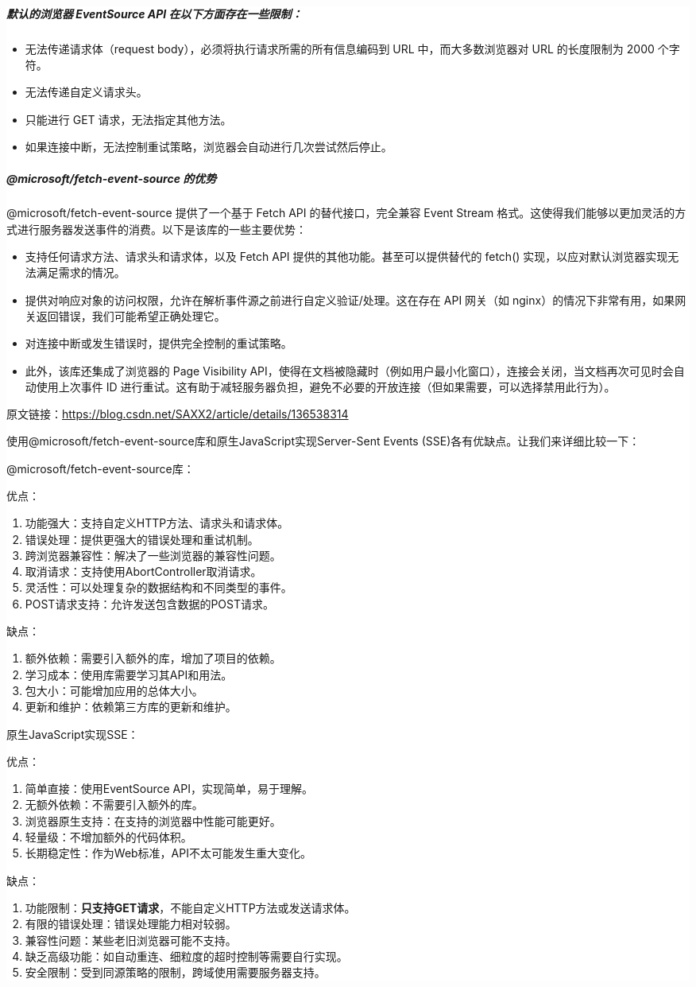 ##### 默认的浏览器 EventSource API 在以下方面存在一些限制：

- 无法传递请求体（request body），必须将执行请求所需的所有信息编码到 URL 中，而大多数浏览器对 URL 的长度限制为 2000 个字符。

- 无法传递自定义请求头。
- 只能进行 GET 请求，无法指定其他方法。
- 如果连接中断，无法控制重试策略，浏览器会自动进行几次尝试然后停止。

##### @microsoft/fetch-event-source 的优势

@microsoft/fetch-event-source 提供了一个基于 Fetch API 的替代接口，完全兼容 Event Stream 格式。这使得我们能够以更加灵活的方式进行服务器发送事件的消费。以下是该库的一些主要优势：

- 支持任何请求方法、请求头和请求体，以及 Fetch API 提供的其他功能。甚至可以提供替代的 fetch() 实现，以应对默认浏览器实现无法满足需求的情况。

- 提供对响应对象的访问权限，允许在解析事件源之前进行自定义验证/处理。这在存在 API 网关（如 nginx）的情况下非常有用，如果网关返回错误，我们可能希望正确处理它。
- 对连接中断或发生错误时，提供完全控制的重试策略。
- 此外，该库还集成了浏览器的 Page Visibility API，使得在文档被隐藏时（例如用户最小化窗口），连接会关闭，当文档再次可见时会自动使用上次事件 ID 进行重试。这有助于减轻服务器负担，避免不必要的开放连接（但如果需要，可以选择禁用此行为）。

原文链接：https://blog.csdn.net/SAXX2/article/details/136538314



使用@microsoft/fetch-event-source库和原生JavaScript实现Server-Sent Events (SSE)各有优缺点。让我们来详细比较一下：

@microsoft/fetch-event-source库：

优点：
1. 功能强大：支持自定义HTTP方法、请求头和请求体。
2. 错误处理：提供更强大的错误处理和重试机制。
3. 跨浏览器兼容性：解决了一些浏览器的兼容性问题。
4. 取消请求：支持使用AbortController取消请求。
5. 灵活性：可以处理复杂的数据结构和不同类型的事件。
6. POST请求支持：允许发送包含数据的POST请求。

缺点：
1. 额外依赖：需要引入额外的库，增加了项目的依赖。
2. 学习成本：使用库需要学习其API和用法。
3. 包大小：可能增加应用的总体大小。
4. 更新和维护：依赖第三方库的更新和维护。

原生JavaScript实现SSE：

优点：
1. 简单直接：使用EventSource API，实现简单，易于理解。
2. 无额外依赖：不需要引入额外的库。
3. 浏览器原生支持：在支持的浏览器中性能可能更好。
4. 轻量级：不增加额外的代码体积。
5. 长期稳定性：作为Web标准，API不太可能发生重大变化。

缺点：
1. 功能限制：**只支持GET请求**，不能自定义HTTP方法或发送请求体。
2. 有限的错误处理：错误处理能力相对较弱。
3. 兼容性问题：某些老旧浏览器可能不支持。
4. 缺乏高级功能：如自动重连、细粒度的超时控制等需要自行实现。
5. 安全限制：受到同源策略的限制，跨域使用需要服务器支持。
